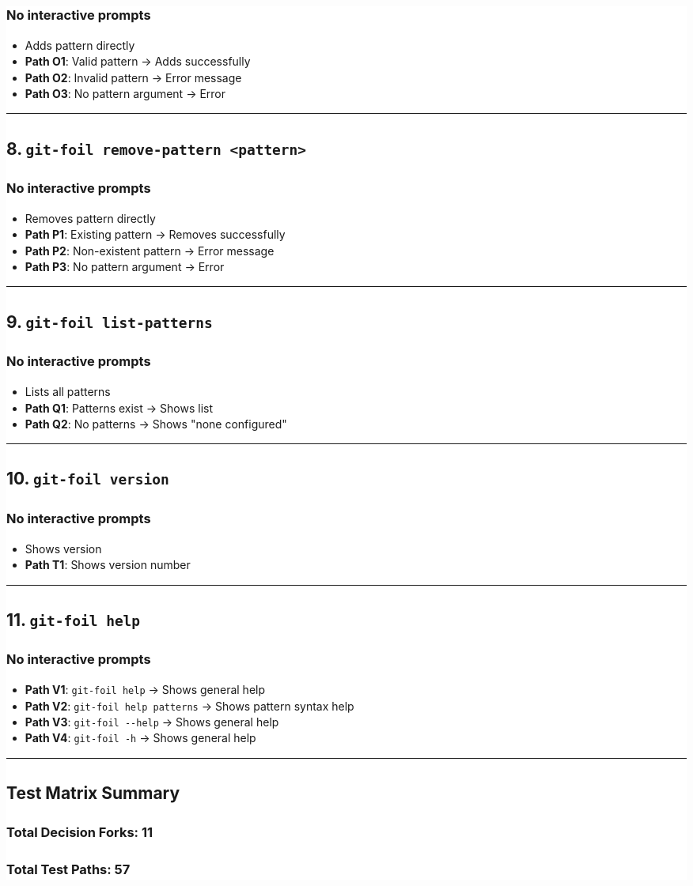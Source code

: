 ### No interactive prompts
- Adds pattern directly
- **Path O1**: Valid pattern → Adds successfully
- **Path O2**: Invalid pattern → Error message
- **Path O3**: No pattern argument → Error

---

## 8. `git-foil remove-pattern <pattern>`

### No interactive prompts
- Removes pattern directly
- **Path P1**: Existing pattern → Removes successfully
- **Path P2**: Non-existent pattern → Error message
- **Path P3**: No pattern argument → Error

---

## 9. `git-foil list-patterns`

### No interactive prompts
- Lists all patterns
- **Path Q1**: Patterns exist → Shows list
- **Path Q2**: No patterns → Shows "none configured"

---

## 10. `git-foil version`

### No interactive prompts
- Shows version
- **Path T1**: Shows version number

---

## 11. `git-foil help`

### No interactive prompts
- **Path V1**: `git-foil help` → Shows general help
- **Path V2**: `git-foil help patterns` → Shows pattern syntax help
- **Path V3**: `git-foil --help` → Shows general help
- **Path V4**: `git-foil -h` → Shows general help

---

## Test Matrix Summary

### Total Decision Forks: 11
### Total Test Paths: 57
